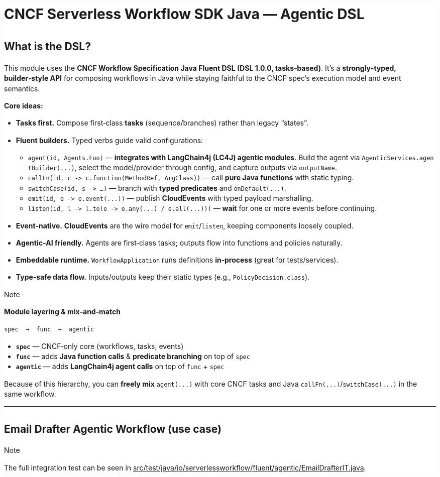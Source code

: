 # CNCF Serverless Workflow SDK Java — Agentic DSL

## What is the DSL?

This module uses the **CNCF Workflow Specification Java Fluent DSL (DSL 1.0.0, tasks‑based)**. It’s a **strongly‑typed, builder‑style API** for composing workflows in Java while staying faithful to the CNCF spec’s execution model and event semantics.

**Core ideas:**

* **Tasks first.** Compose first‑class **tasks** (sequence/branches) rather than legacy “states”.
* **Fluent builders.** Typed verbs guide valid configurations:

    * `agent(id, Agents.Foo)` — **integrates with LangChain4j (LC4J) agentic modules**. Build the agent via `AgenticServices.agentBuilder(...)`, select the model/provider through config, and capture outputs via `outputName`.
    * `callFn(id, c -> c.function(MethodRef, ArgClass))` — call **pure Java functions** with static typing.
    * `switchCase(id, s -> …)` — branch with **typed predicates** and `onDefault(...)`.
    * `emit(id, e -> e.event(...))` — publish **CloudEvents** with typed payload marshalling.
    * `listen(id, l -> l.to(e -> e.any(...) / e.all(...)))` — **wait** for one or more events before continuing.
* **Event‑native.** **CloudEvents** are the wire model for `emit`/`listen`, keeping components loosely coupled.
* **Agentic‑AI friendly.** Agents are first‑class tasks; outputs flow into functions and policies naturally.
* **Embeddable runtime.** `WorkflowApplication` runs definitions **in‑process** (great for tests/services).
* **Type‑safe data flow.** Inputs/outputs keep their static types (e.g., `PolicyDecision.class`).

> [!NOTE]
> **Module layering & mix‑and‑match**
>
> ```
> spec  →  func  →  agentic
> ```
>
> * **`spec`** — CNCF‑only core (workflows, tasks, events)
> * **`func`** — adds **Java function calls** & **predicate branching** on top of `spec`
> * **`agentic`** — adds **LangChain4j agent calls** on top of `func` + `spec`
>
> Because of this hierarchy, you can **freely mix** `agent(...)` with core CNCF tasks and Java `callFn(...)`/`switchCase(...)` in the same workflow.

---

## Email Drafter Agentic Workflow (use case)

> [!NOTE]
> The full integration test can be seen in [src/test/java/io/serverlessworkflow/fluent/agentic/EmailDrafterIT.java]().
